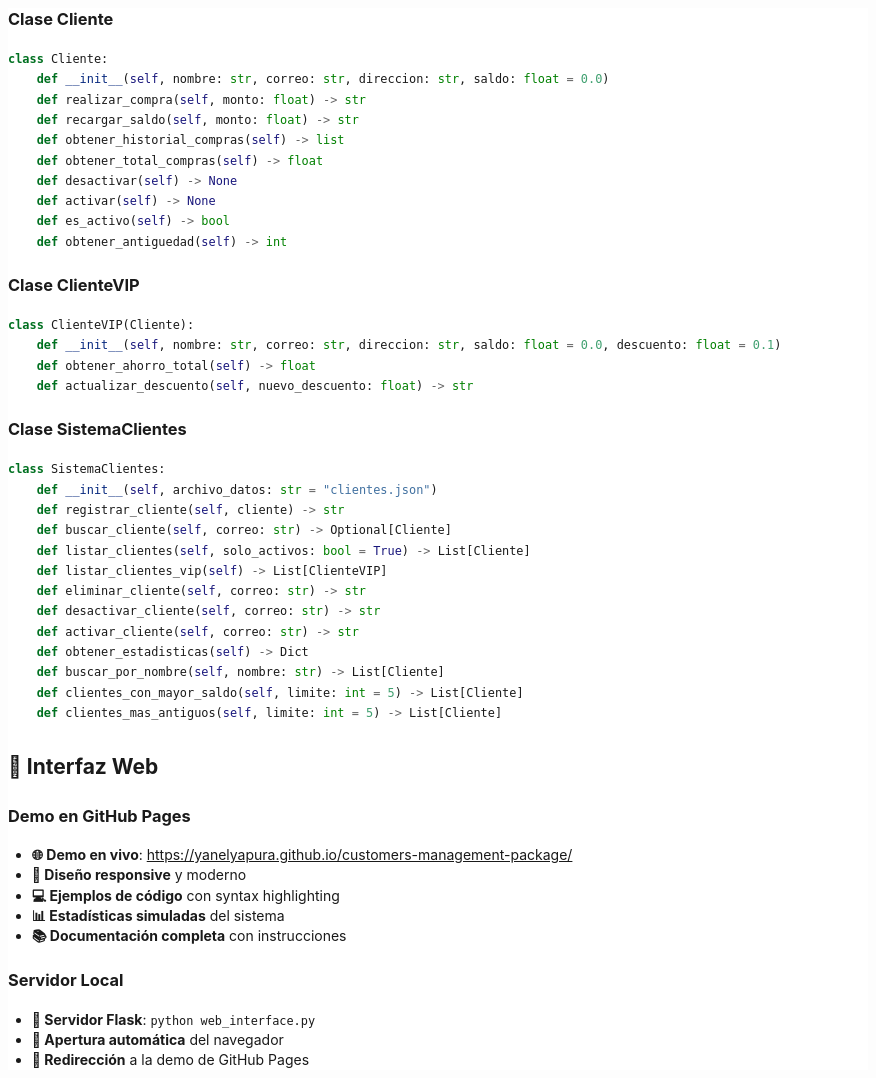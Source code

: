 ### Clase Cliente
```python
class Cliente:
    def __init__(self, nombre: str, correo: str, direccion: str, saldo: float = 0.0)
    def realizar_compra(self, monto: float) -> str
    def recargar_saldo(self, monto: float) -> str
    def obtener_historial_compras(self) -> list
    def obtener_total_compras(self) -> float
    def desactivar(self) -> None
    def activar(self) -> None
    def es_activo(self) -> bool
    def obtener_antiguedad(self) -> int
```

### Clase ClienteVIP
```python
class ClienteVIP(Cliente):
    def __init__(self, nombre: str, correo: str, direccion: str, saldo: float = 0.0, descuento: float = 0.1)
    def obtener_ahorro_total(self) -> float
    def actualizar_descuento(self, nuevo_descuento: float) -> str
```

### Clase SistemaClientes
```python
class SistemaClientes:
    def __init__(self, archivo_datos: str = "clientes.json")
    def registrar_cliente(self, cliente) -> str
    def buscar_cliente(self, correo: str) -> Optional[Cliente]
    def listar_clientes(self, solo_activos: bool = True) -> List[Cliente]
    def listar_clientes_vip(self) -> List[ClienteVIP]
    def eliminar_cliente(self, correo: str) -> str
    def desactivar_cliente(self, correo: str) -> str
    def activar_cliente(self, correo: str) -> str
    def obtener_estadisticas(self) -> Dict
    def buscar_por_nombre(self, nombre: str) -> List[Cliente]
    def clientes_con_mayor_saldo(self, limite: int = 5) -> List[Cliente]
    def clientes_mas_antiguos(self, limite: int = 5) -> List[Cliente]
```

## 🎨 Interfaz Web

### Demo en GitHub Pages
- **🌐 Demo en vivo**: https://yanelyapura.github.io/customers-management-package/
- **📱 Diseño responsive** y moderno
- **💻 Ejemplos de código** con syntax highlighting
- **📊 Estadísticas simuladas** del sistema
- **📚 Documentación completa** con instrucciones

### Servidor Local
- **🔧 Servidor Flask**: `python web_interface.py`
- **📱 Apertura automática** del navegador
- **🔄 Redirección** a la demo de GitHub Pages
